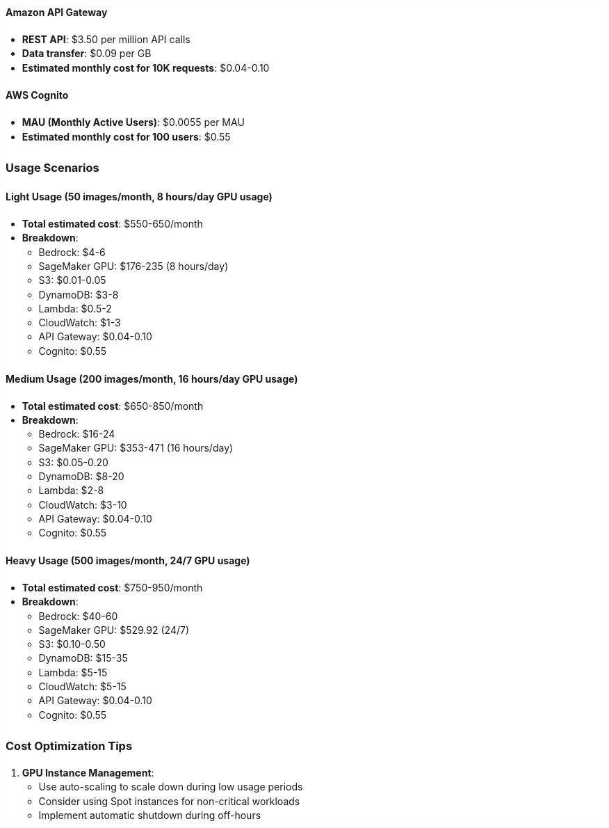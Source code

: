 #### Amazon API Gateway
- **REST API**: $3.50 per million API calls
- **Data transfer**: $0.09 per GB
- **Estimated monthly cost for 10K requests**: $0.04-0.10

#### AWS Cognito
- **MAU (Monthly Active Users)**: $0.0055 per MAU
- **Estimated monthly cost for 100 users**: $0.55

### Usage Scenarios

#### Light Usage (50 images/month, 8 hours/day GPU usage)
- **Total estimated cost**: $550-650/month
- **Breakdown**:
  - Bedrock: $4-6
  - SageMaker GPU: $176-235 (8 hours/day)
  - S3: $0.01-0.05
  - DynamoDB: $3-8
  - Lambda: $0.5-2
  - CloudWatch: $1-3
  - API Gateway: $0.04-0.10
  - Cognito: $0.55

#### Medium Usage (200 images/month, 16 hours/day GPU usage)
- **Total estimated cost**: $650-850/month
- **Breakdown**:
  - Bedrock: $16-24
  - SageMaker GPU: $353-471 (16 hours/day)
  - S3: $0.05-0.20
  - DynamoDB: $8-20
  - Lambda: $2-8
  - CloudWatch: $3-10
  - API Gateway: $0.04-0.10
  - Cognito: $0.55

#### Heavy Usage (500 images/month, 24/7 GPU usage)
- **Total estimated cost**: $750-950/month
- **Breakdown**:
  - Bedrock: $40-60
  - SageMaker GPU: $529.92 (24/7)
  - S3: $0.10-0.50
  - DynamoDB: $15-35
  - Lambda: $5-15
  - CloudWatch: $5-15
  - API Gateway: $0.04-0.10
  - Cognito: $0.55

### Cost Optimization Tips

1. **GPU Instance Management**: 
   - Use auto-scaling to scale down during low usage periods
   - Consider using Spot instances for non-critical workloads
   - Implement automatic shutdown during off-hours
